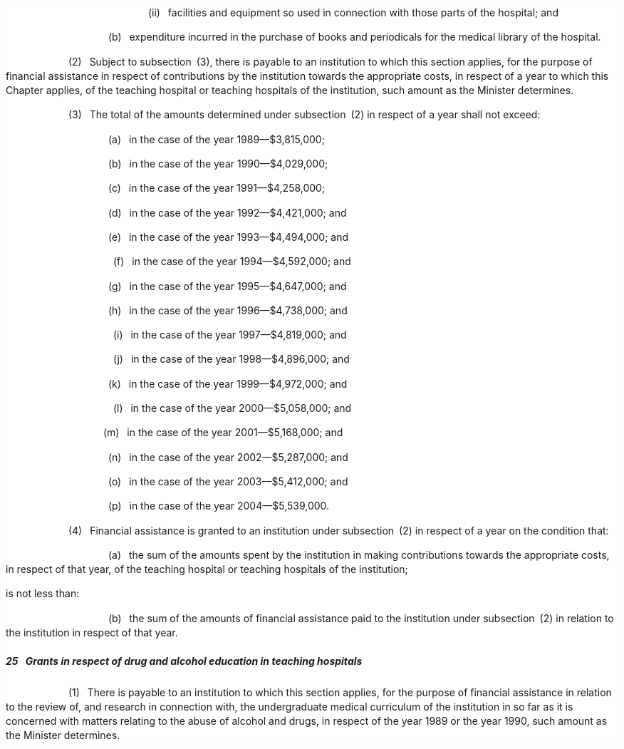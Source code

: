                              (ii)  facilities and equipment so used in connection with those parts of the hospital; and

                     (b)  expenditure incurred in the purchase of books and periodicals for the medical library of the hospital.

             (2)  Subject to subsection (3), there is payable to an institution to which this section applies, for the purpose of financial assistance in respect of contributions by the institution towards the appropriate costs, in respect of a year to which this Chapter applies, of the teaching hospital or teaching hospitals of the institution, such amount as the Minister determines.

             (3)  The total of the amounts determined under subsection (2) in respect of a year shall not exceed:

                     (a)  in the case of the year 1989—$3,815,000;

                     (b)  in the case of the year 1990—$4,029,000;

                     (c)  in the case of the year 1991—$4,258,000;

                     (d)  in the case of the year 1992—$4,421,000; and

                     (e)  in the case of the year 1993—$4,494,000; and

                      (f)  in the case of the year 1994—$4,592,000; and

                     (g)  in the case of the year 1995—$4,647,000; and

                     (h)  in the case of the year 1996—$4,738,000; and

                      (i)  in the case of the year 1997—$4,819,000; and

                      (j)  in the case of the year 1998—$4,896,000; and

                     (k)  in the case of the year 1999—$4,972,000; and

                      (l)  in the case of the year 2000—$5,058,000; and

                    (m)  in the case of the year 2001—$5,168,000; and

                     (n)  in the case of the year 2002—$5,287,000; and

                     (o)  in the case of the year 2003—$5,412,000; and

                     (p)  in the case of the year 2004—$5,539,000.

             (4)  Financial assistance is granted to an institution under subsection (2) in respect of a year on the condition that:

                     (a)  the sum of the amounts spent by the institution in making contributions towards the appropriate costs, in respect of that year, of the teaching hospital or teaching hospitals of the institution;

is not less than:

                     (b)  the sum of the amounts of financial assistance paid to the institution under subsection (2) in relation to the institution in respect of that year.

##### <a id="25"></a>25  Grants in respect of drug and alcohol education in teaching hospitals

             (1)  There is payable to an institution to which this section applies, for the purpose of financial assistance in relation to the review of, and research in connection with, the undergraduate medical curriculum of the institution in so far as it is concerned with matters relating to the abuse of alcohol and drugs, in respect of the year 1989 or the year 1990, such amount as the Minister determines.
